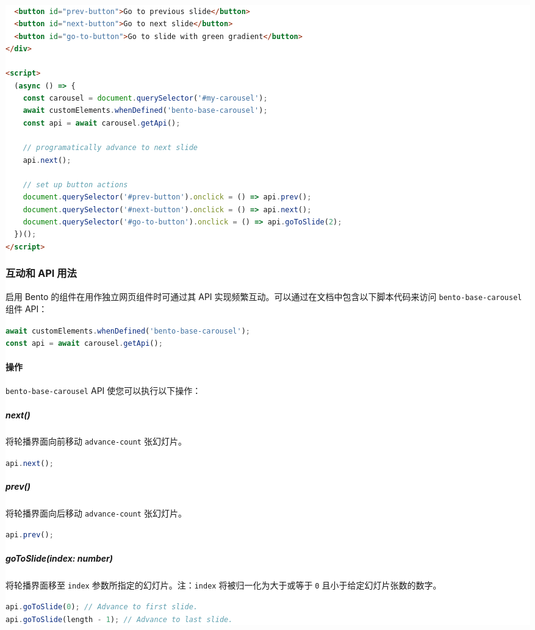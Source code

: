 ```html
  <button id="prev-button">Go to previous slide</button>
  <button id="next-button">Go to next slide</button>
  <button id="go-to-button">Go to slide with green gradient</button>
</div>

<script>
  (async () => {
    const carousel = document.querySelector('#my-carousel');
    await customElements.whenDefined('bento-base-carousel');
    const api = await carousel.getApi();

    // programatically advance to next slide
    api.next();

    // set up button actions
    document.querySelector('#prev-button').onclick = () => api.prev();
    document.querySelector('#next-button').onclick = () => api.next();
    document.querySelector('#go-to-button').onclick = () => api.goToSlide(2);
  })();
</script>
```

### 互动和 API 用法

启用 Bento 的组件在用作独立网页组件时可通过其 API 实现频繁互动。可以通过在文档中包含以下脚本代码来访问 `bento-base-carousel` 组件 API：

```javascript
await customElements.whenDefined('bento-base-carousel');
const api = await carousel.getApi();
```

#### 操作

`bento-base-carousel` API 使您可以执行以下操作：

##### next()

将轮播界面向前移动 <code>advance-count</code> 张幻灯片。

```javascript
api.next();
```

##### prev()

将轮播界面向后移动 <code>advance-count</code> 张幻灯片。

```javascript
api.prev();
```

##### goToSlide(index: number)

将轮播界面移至 `index` 参数所指定的幻灯片。注：`index` 将被归一化为大于或等于 `0` 且小于给定幻灯片张数的数字。

```javascript
api.goToSlide(0); // Advance to first slide.
api.goToSlide(length - 1); // Advance to last slide.
```
